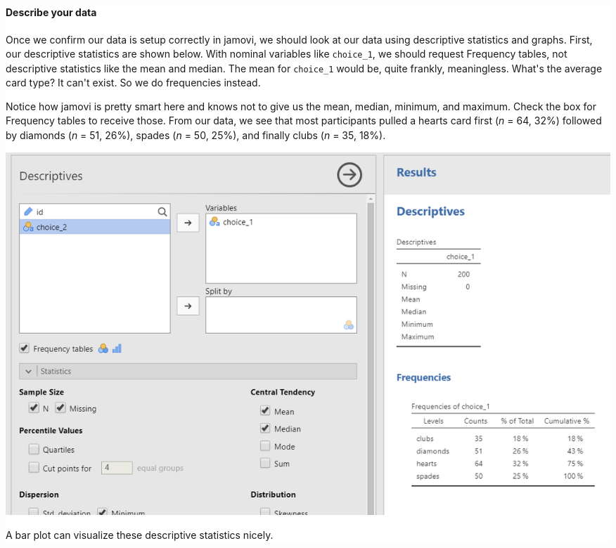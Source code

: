 #### Describe your data

Once we confirm our data is setup correctly in jamovi, we should look at our data using descriptive statistics and graphs. First, our descriptive statistics are shown below. With nominal variables like `choice_1`, we should request Frequency tables, not descriptive statistics like the mean and median. The mean for `choice_1` would be, quite frankly, meaningless. What's the average card type? It can't exist. So we do frequencies instead.

Notice how jamovi is pretty smart here and knows not to give us the mean, median, minimum, and maximum. Check the box for Frequency tables to receive those. From our data, we see that most participants pulled a hearts card first (*n* = 64, 32%) followed by diamonds (*n* = 51, 26%), spades (*n* = 50, 25%), and finally clubs (*n* = 35, 18%).

![](images/09-chi-square/chi-square_descriptives.png)

A bar plot can visualize these descriptive statistics nicely.
